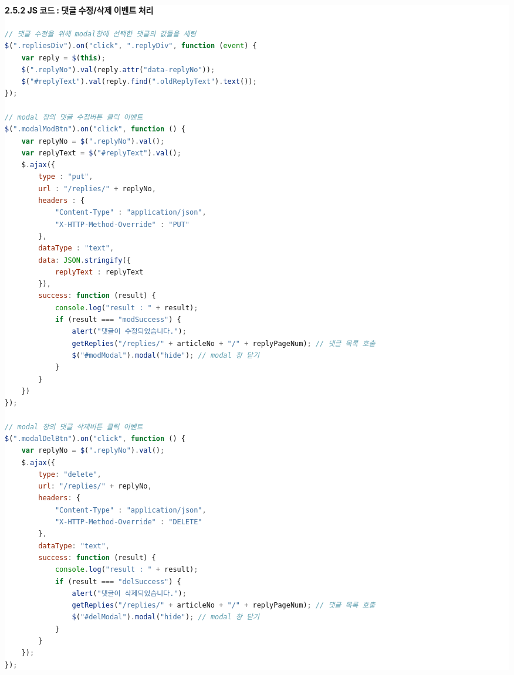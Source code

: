 #### 2.5.2 JS 코드 : 댓글 수정/삭제 이벤트 처리

```js
// 댓글 수정을 위해 modal창에 선택한 댓글의 값들을 세팅
$(".repliesDiv").on("click", ".replyDiv", function (event) {
    var reply = $(this);
    $(".replyNo").val(reply.attr("data-replyNo"));
    $("#replyText").val(reply.find(".oldReplyText").text());
});

// modal 창의 댓글 수정버튼 클릭 이벤트
$(".modalModBtn").on("click", function () {
    var replyNo = $(".replyNo").val();
    var replyText = $("#replyText").val();
    $.ajax({
        type : "put",
        url : "/replies/" + replyNo,
        headers : {
            "Content-Type" : "application/json",
            "X-HTTP-Method-Override" : "PUT"
        },
        dataType : "text",
        data: JSON.stringify({
            replyText : replyText
        }),
        success: function (result) {
            console.log("result : " + result);
            if (result === "modSuccess") {
                alert("댓글이 수정되었습니다.");
                getReplies("/replies/" + articleNo + "/" + replyPageNum); // 댓글 목록 호출
                $("#modModal").modal("hide"); // modal 창 닫기
            }
        }
    })
});

// modal 창의 댓글 삭제버튼 클릭 이벤트
$(".modalDelBtn").on("click", function () {
    var replyNo = $(".replyNo").val();
    $.ajax({
        type: "delete",
        url: "/replies/" + replyNo,
        headers: {
            "Content-Type" : "application/json",
            "X-HTTP-Method-Override" : "DELETE"
        },
        dataType: "text",
        success: function (result) {
            console.log("result : " + result);
            if (result === "delSuccess") {
                alert("댓글이 삭제되었습니다.");
                getReplies("/replies/" + articleNo + "/" + replyPageNum); // 댓글 목록 호출
                $("#delModal").modal("hide"); // modal 창 닫기
            }
        }
    });
});
```
